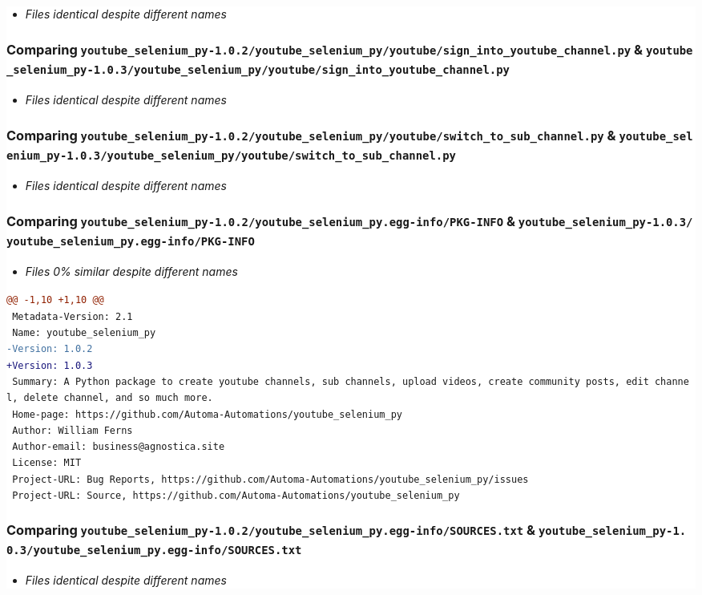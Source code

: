  * *Files identical despite different names*

### Comparing `youtube_selenium_py-1.0.2/youtube_selenium_py/youtube/sign_into_youtube_channel.py` & `youtube_selenium_py-1.0.3/youtube_selenium_py/youtube/sign_into_youtube_channel.py`

 * *Files identical despite different names*

### Comparing `youtube_selenium_py-1.0.2/youtube_selenium_py/youtube/switch_to_sub_channel.py` & `youtube_selenium_py-1.0.3/youtube_selenium_py/youtube/switch_to_sub_channel.py`

 * *Files identical despite different names*

### Comparing `youtube_selenium_py-1.0.2/youtube_selenium_py.egg-info/PKG-INFO` & `youtube_selenium_py-1.0.3/youtube_selenium_py.egg-info/PKG-INFO`

 * *Files 0% similar despite different names*

```diff
@@ -1,10 +1,10 @@
 Metadata-Version: 2.1
 Name: youtube_selenium_py
-Version: 1.0.2
+Version: 1.0.3
 Summary: A Python package to create youtube channels, sub channels, upload videos, create community posts, edit channel, delete channel, and so much more.
 Home-page: https://github.com/Automa-Automations/youtube_selenium_py
 Author: William Ferns
 Author-email: business@agnostica.site
 License: MIT
 Project-URL: Bug Reports, https://github.com/Automa-Automations/youtube_selenium_py/issues
 Project-URL: Source, https://github.com/Automa-Automations/youtube_selenium_py
```

### Comparing `youtube_selenium_py-1.0.2/youtube_selenium_py.egg-info/SOURCES.txt` & `youtube_selenium_py-1.0.3/youtube_selenium_py.egg-info/SOURCES.txt`

 * *Files identical despite different names*

